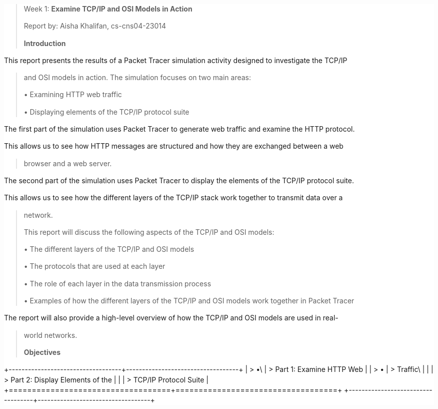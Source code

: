 > Week 1: **Examine TCP/IP and OSI Models in Action**
>
> Report by: Aisha Khalifan, cs-cns04-23014
>
> **Introduction**

This report presents the results of a Packet Tracer simulation activity
designed to investigate the TCP/IP

> and OSI models in action. The simulation focuses on two main areas:
>
> • Examining HTTP web traffic
>
> • Displaying elements of the TCP/IP protocol suite

The first part of the simulation uses Packet Tracer to generate web
traffic and examine the HTTP protocol.

This allows us to see how HTTP messages are structured and how they are
exchanged between a web

> browser and a web server.

The second part of the simulation uses Packet Tracer to display the
elements of the TCP/IP protocol suite.

This allows us to see how the different layers of the TCP/IP stack work
together to transmit data over a

> network.
>
> This report will discuss the following aspects of the TCP/IP and OSI
> models:
>
> • The different layers of the TCP/IP and OSI models
>
> • The protocols that are used at each layer
>
> • The role of each layer in the data transmission process
>
> • Examples of how the different layers of the TCP/IP and OSI models
> work together in Packet Tracer

The report will also provide a high-level overview of how the TCP/IP and
OSI models are used in real-

> world networks.
>
> **Objectives**

+-----------------------------------+-----------------------------------+
| > •\                              | > Part 1: Examine HTTP Web        |
| > •                               | > Traffic\                        |
|                                   | > Part 2: Display Elements of the |
|                                   | > TCP/IP Protocol Suite           |
+===================================+===================================+
+-----------------------------------+-----------------------------------+
